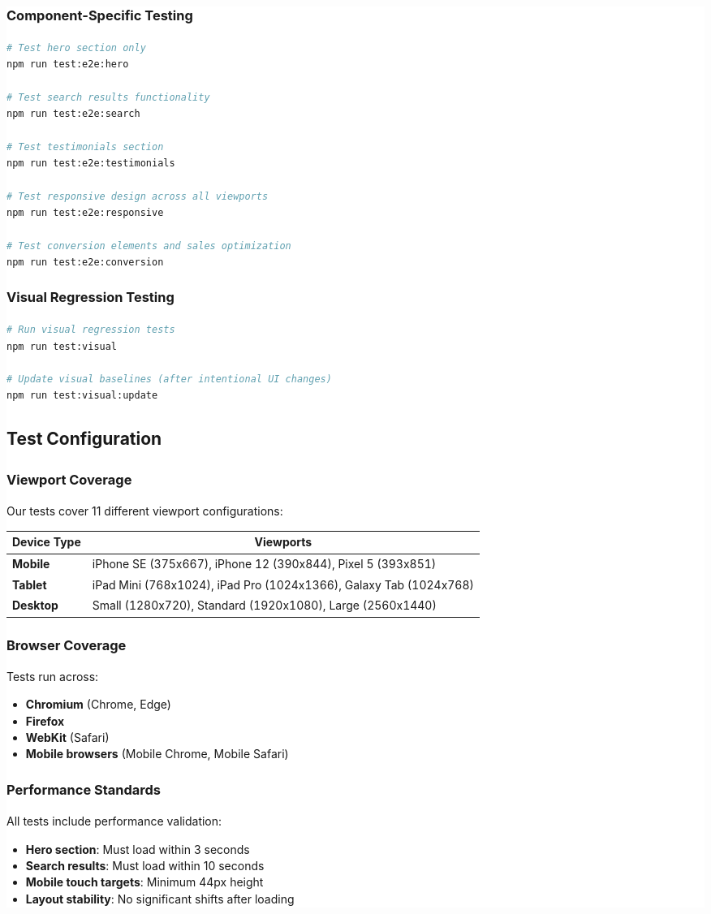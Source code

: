 ### Component-Specific Testing

```bash
# Test hero section only
npm run test:e2e:hero

# Test search results functionality
npm run test:e2e:search

# Test testimonials section
npm run test:e2e:testimonials

# Test responsive design across all viewports
npm run test:e2e:responsive

# Test conversion elements and sales optimization
npm run test:e2e:conversion
```

### Visual Regression Testing

```bash
# Run visual regression tests
npm run test:visual

# Update visual baselines (after intentional UI changes)
npm run test:visual:update
```

## Test Configuration

### Viewport Coverage
Our tests cover 11 different viewport configurations:

| Device Type | Viewports |
|-------------|-----------|
| **Mobile** | iPhone SE (375x667), iPhone 12 (390x844), Pixel 5 (393x851) |
| **Tablet** | iPad Mini (768x1024), iPad Pro (1024x1366), Galaxy Tab (1024x768) |
| **Desktop** | Small (1280x720), Standard (1920x1080), Large (2560x1440) |

### Browser Coverage
Tests run across:
- **Chromium** (Chrome, Edge)
- **Firefox** 
- **WebKit** (Safari)
- **Mobile browsers** (Mobile Chrome, Mobile Safari)

### Performance Standards
All tests include performance validation:
- **Hero section**: Must load within 3 seconds
- **Search results**: Must load within 10 seconds  
- **Mobile touch targets**: Minimum 44px height
- **Layout stability**: No significant shifts after loading
